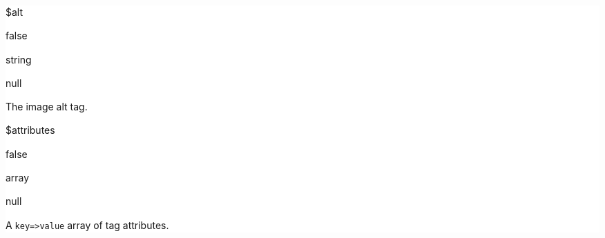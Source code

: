 <td>

$alt

</td>

<td>

false

</td>

<td>

string

</td>

<td>

null

</td>

<td>

The image alt tag.

</td>

</tr>

<tr>

<td>

$attributes

</td>

<td>

false

</td>

<td>

array

</td>

<td>

null

</td>

<td>

A `key=>value` array of tag attributes.

</td>

</tr>
